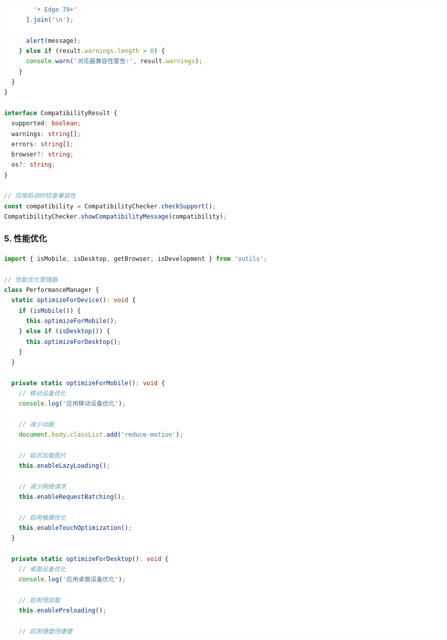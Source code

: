 ```typescript
        '• Edge 79+'
      ].join('\n');
      
      alert(message);
    } else if (result.warnings.length > 0) {
      console.warn('浏览器兼容性警告:', result.warnings);
    }
  }
}

interface CompatibilityResult {
  supported: boolean;
  warnings: string[];
  errors: string[];
  browser?: string;
  os?: string;
}

// 应用启动时检查兼容性
const compatibility = CompatibilityChecker.checkSupport();
CompatibilityChecker.showCompatibilityMessage(compatibility);
```

### 5. 性能优化

```typescript
import { isMobile, isDesktop, getBrowser, isDevelopment } from 'outils';

// 性能优化管理器
class PerformanceManager {
  static optimizeForDevice(): void {
    if (isMobile()) {
      this.optimizeForMobile();
    } else if (isDesktop()) {
      this.optimizeForDesktop();
    }
  }
  
  private static optimizeForMobile(): void {
    // 移动设备优化
    console.log('应用移动设备优化');
    
    // 减少动画
    document.body.classList.add('reduce-motion');
    
    // 延迟加载图片
    this.enableLazyLoading();
    
    // 减少网络请求
    this.enableRequestBatching();
    
    // 启用触摸优化
    this.enableTouchOptimization();
  }
  
  private static optimizeForDesktop(): void {
    // 桌面设备优化
    console.log('应用桌面设备优化');
    
    // 启用预加载
    this.enablePreloading();
    
    // 启用键盘快捷键
```